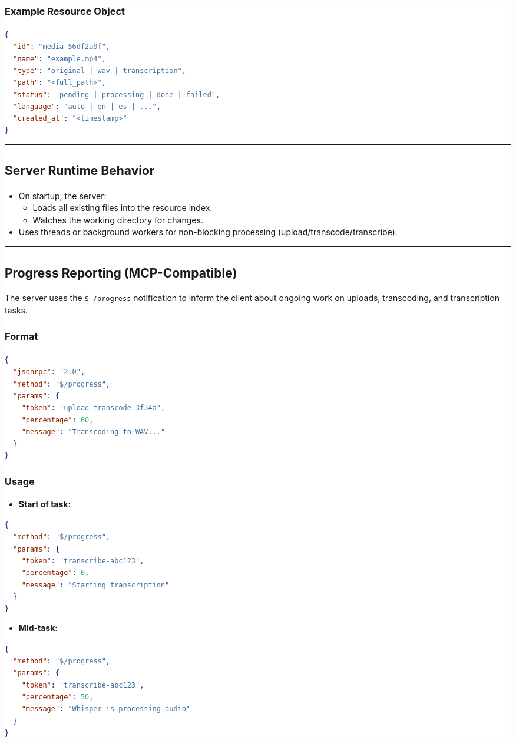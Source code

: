 ### Example Resource Object
```json
{
  "id": "media-56df2a9f",
  "name": "example.mp4",
  "type": "original | wav | transcription",
  "path": "<full_path>",
  "status": "pending | processing | done | failed",
  "language": "auto | en | es | ...",
  "created_at": "<timestamp>"
}
```

---

## Server Runtime Behavior
- On startup, the server:
  - Loads all existing files into the resource index.
  - Watches the working directory for changes.
- Uses threads or background workers for non-blocking processing (upload/transcode/transcribe).

---

## Progress Reporting (MCP-Compatible)

The server uses the `$ /progress` notification to inform the client about ongoing work on uploads, transcoding, and transcription tasks.

### Format
```json
{
  "jsonrpc": "2.0",
  "method": "$/progress",
  "params": {
    "token": "upload-transcode-3f34a",
    "percentage": 60,
    "message": "Transcoding to WAV..."
  }
}
```

### Usage
- **Start of task**:
```json
{
  "method": "$/progress",
  "params": {
    "token": "transcribe-abc123",
    "percentage": 0,
    "message": "Starting transcription"
  }
}
```
- **Mid-task**:
```json
{
  "method": "$/progress",
  "params": {
    "token": "transcribe-abc123",
    "percentage": 50,
    "message": "Whisper is processing audio"
  }
}
```